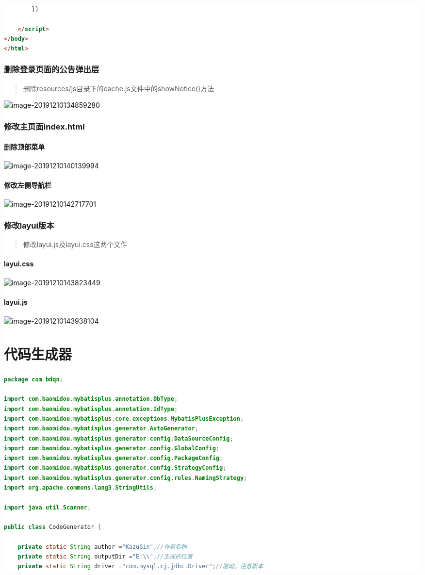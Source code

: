 ```html
		})

	</script>
</body>
</html>
```

### 删除登录页面的公告弹出层

> 删除resources/js目录下的cache.js文件中的showNotice()方法

![image-20191210134859280](../../../../../../Java项目资料/ERP/day01/images/image-20191210134859280.png)



### 修改主页面index.html

#### 删除顶部菜单

![image-20191210140139994](../../../../../../Java项目资料/ERP/day01/images/image-20191210140139994.png)



#### 修改左侧导航栏

![image-20191210142717701](../../../../../../Java项目资料/ERP/day01/images/image-20191210142717701.png)



### 修改layui版本

> 修改layui.js及layui.css这两个文件

#### layui.css

![image-20191210143823449](../../../../../../Java项目资料/ERP/day01/images/image-20191210143823449.png)

#### layui.js

![image-20191210143938104](../../../../../../Java项目资料/ERP/day01/images/image-20191210143938104.png)



# 代码生成器

```java
package com.bdqn;

import com.baomidou.mybatisplus.annotation.DbType;
import com.baomidou.mybatisplus.annotation.IdType;
import com.baomidou.mybatisplus.core.exceptions.MybatisPlusException;
import com.baomidou.mybatisplus.generator.AutoGenerator;
import com.baomidou.mybatisplus.generator.config.DataSourceConfig;
import com.baomidou.mybatisplus.generator.config.GlobalConfig;
import com.baomidou.mybatisplus.generator.config.PackageConfig;
import com.baomidou.mybatisplus.generator.config.StrategyConfig;
import com.baomidou.mybatisplus.generator.config.rules.NamingStrategy;
import org.apache.commons.lang3.StringUtils;

import java.util.Scanner;

public class CodeGenerator {

    private static String author ="KazuGin";//作者名称
    private static String outputDir ="E:\\";//生成的位置
    private static String driver ="com.mysql.cj.jdbc.Driver";//驱动，注意版本
```